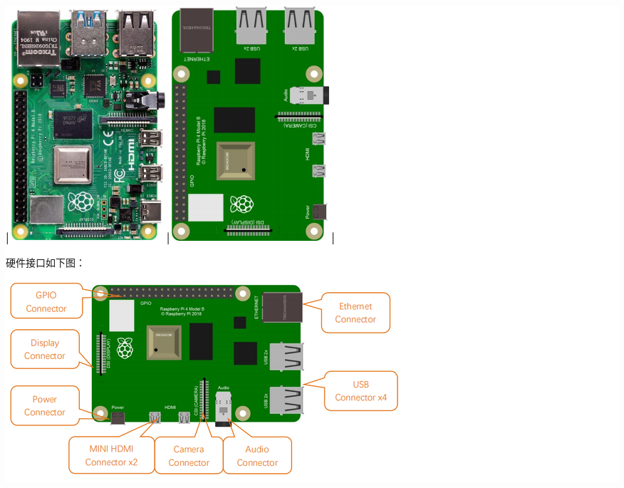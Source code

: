 |![](media/906942071bae7f818bf39db600c7eca2.png)|![](media/67ac8e458430628f26cef46f04be3979.png)|



硬件接口如下图：

![](media/a2c890e2903391189747620de4ba60ce.png)
